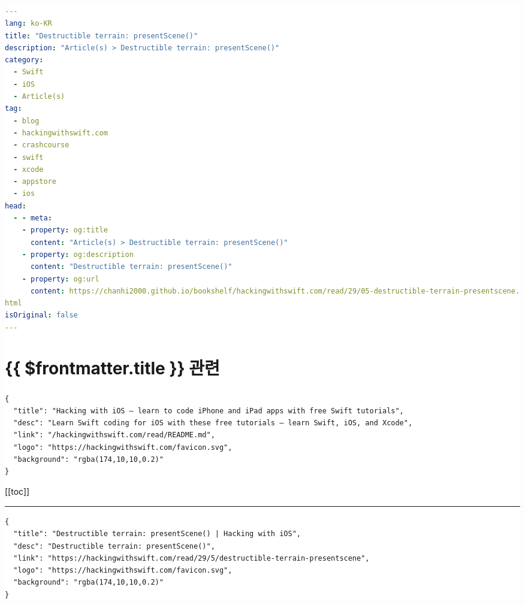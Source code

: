 ```yaml
---
lang: ko-KR
title: "Destructible terrain: presentScene()"
description: "Article(s) > Destructible terrain: presentScene()"
category:
  - Swift
  - iOS
  - Article(s)
tag: 
  - blog
  - hackingwithswift.com
  - crashcourse
  - swift
  - xcode
  - appstore
  - ios  
head:
  - - meta:
    - property: og:title
      content: "Article(s) > Destructible terrain: presentScene()"
    - property: og:description
      content: "Destructible terrain: presentScene()"
    - property: og:url
      content: https://chanhi2000.github.io/bookshelf/hackingwithswift.com/read/29/05-destructible-terrain-presentscene.html
isOriginal: false
---
```


# {{ $frontmatter.title }} 관련

```component VPCard
{
  "title": "Hacking with iOS – learn to code iPhone and iPad apps with free Swift tutorials",
  "desc": "Learn Swift coding for iOS with these free tutorials – learn Swift, iOS, and Xcode",
  "link": "/hackingwithswift.com/read/README.md",
  "logo": "https://hackingwithswift.com/favicon.svg",
  "background": "rgba(174,10,10,0.2)"
}
```

[[toc]]

---

```component VPCard
{
  "title": "Destructible terrain: presentScene() | Hacking with iOS",
  "desc": "Destructible terrain: presentScene()",
  "link": "https://hackingwithswift.com/read/29/5/destructible-terrain-presentscene",
  "logo": "https://hackingwithswift.com/favicon.svg",
  "background": "rgba(174,10,10,0.2)"
}
```
